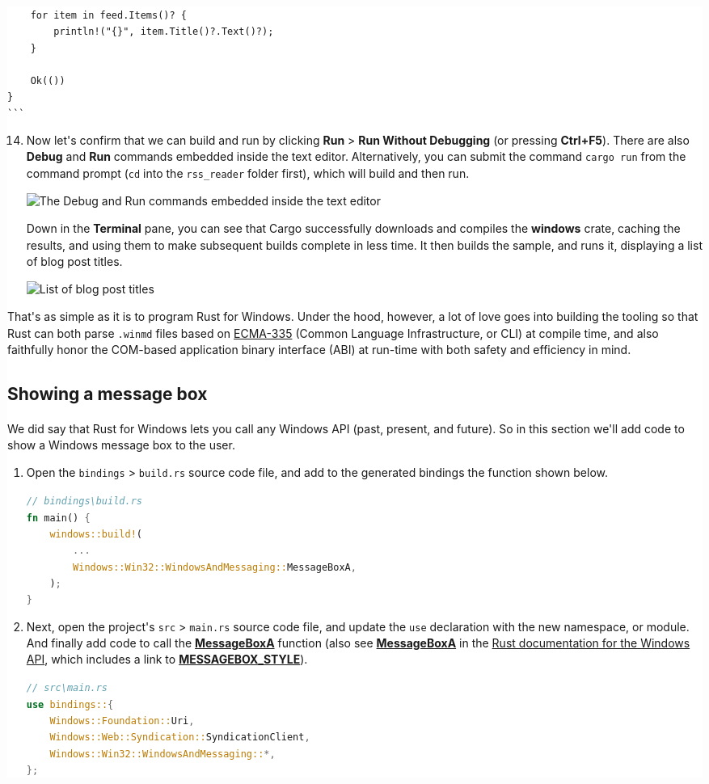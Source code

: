         for item in feed.Items()? {
            println!("{}", item.Title()?.Text()?);
        }

        Ok(())
    }
    ```

14. Now let's confirm that we can build and run by clicking **Run** > **Run Without Debugging** (or pressing **Ctrl+F5**). There are also **Debug** and **Run** commands embedded inside the text editor. Alternatively, you can submit the command `cargo run` from the command prompt (`cd` into the `rss_reader` folder first), which will build and then run.

    ![The Debug and Run commands embedded inside the text editor](../../images/rust-rss-reader-2.png)

    Down in the **Terminal** pane, you can see that Cargo successfully downloads and compiles the **windows** crate, caching the results, and using them to make subsequent builds complete in less time. It then builds the sample, and runs it, displaying a list of blog post titles.

    ![List of blog post titles](../../images/rust-rss-reader-3.png)

That's as simple as it is to program Rust for Windows. Under the hood, however, a lot of love goes into building the tooling so that Rust can both parse `.winmd` files based on [ECMA-335](https://www.ecma-international.org/publications-and-standards/standards/ecma-335/) (Common Language Infrastructure, or CLI) at compile time, and also faithfully honor the COM-based application binary interface (ABI) at run-time with both safety and efficiency in mind.

## Showing a message box

We did say that Rust for Windows lets you call any Windows API (past, present, and future). So in this section we'll add code to show a Windows message box to the user.

1. Open the `bindings` > `build.rs` source code file, and add to the generated bindings the function shown below.

    ```rust
    // bindings\build.rs
    fn main() {
        windows::build!(
            ...
            Windows::Win32::WindowsAndMessaging::MessageBoxA,
        );
    }
    ```

2. Next, open the project's `src` > `main.rs` source code file, and update the `use` declaration with the new namespace, or module. And finally add code to call the [**MessageBoxA**](/windows/win32/api/winuser/nf-winuser-messageboxa) function (also see [**MessageBoxA**](https://microsoft.github.io/windows-docs-rs/doc/bindings/Windows/Win32/WindowsAndMessaging/fn.MessageBoxA.html) in the [Rust documentation for the Windows API](https://microsoft.github.io/windows-docs-rs/doc/bindings/Windows/), which includes a link to [**MESSAGEBOX_STYLE**](https://microsoft.github.io/windows-docs-rs/doc/bindings/Windows/Win32/WindowsAndMessaging/struct.MESSAGEBOX_STYLE.html)).

    ```rust
    // src\main.rs
    use bindings::{ 
        Windows::Foundation::Uri,
        Windows::Web::Syndication::SyndicationClient,
        Windows::Win32::WindowsAndMessaging::*,
    };
